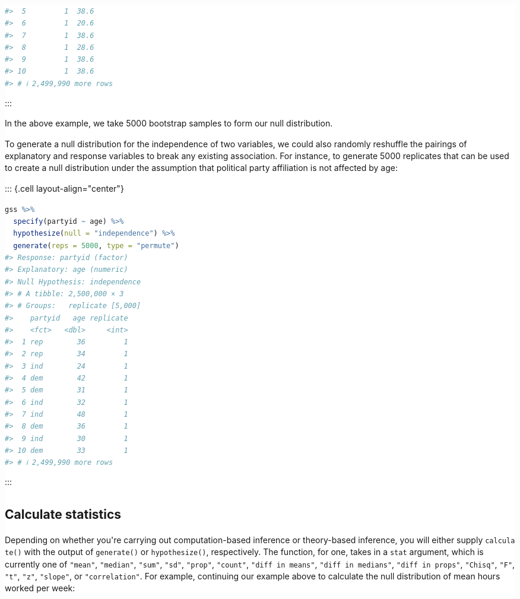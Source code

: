 ```{.r .cell-code}
#>  5         1  38.6
#>  6         1  20.6
#>  7         1  38.6
#>  8         1  28.6
#>  9         1  38.6
#> 10         1  38.6
#> # ℹ 2,499,990 more rows
```
:::

In the above example, we take 5000 bootstrap samples to form our null distribution.

To generate a null distribution for the independence of two variables, we could also randomly reshuffle the pairings of explanatory and response variables to break any existing association. For instance, to generate 5000 replicates that can be used to create a null distribution under the assumption that political party affiliation is not affected by age:

::: {.cell layout-align="center"}

```{.r .cell-code}
gss %>%
  specify(partyid ~ age) %>%
  hypothesize(null = "independence") %>%
  generate(reps = 5000, type = "permute")
#> Response: partyid (factor)
#> Explanatory: age (numeric)
#> Null Hypothesis: independence
#> # A tibble: 2,500,000 × 3
#> # Groups:   replicate [5,000]
#>    partyid   age replicate
#>    <fct>   <dbl>     <int>
#>  1 rep        36         1
#>  2 rep        34         1
#>  3 ind        24         1
#>  4 dem        42         1
#>  5 dem        31         1
#>  6 ind        32         1
#>  7 ind        48         1
#>  8 dem        36         1
#>  9 ind        30         1
#> 10 dem        33         1
#> # ℹ 2,499,990 more rows
```
:::

## Calculate statistics

Depending on whether you're carrying out computation-based inference or theory-based inference, you will either supply `calculate()` with the output of `generate()` or `hypothesize()`, respectively. The function, for one, takes in a `stat` argument, which is currently one of `"mean"`, `"median"`, `"sum"`, `"sd"`, `"prop"`, `"count"`, `"diff in means"`, `"diff in medians"`, `"diff in props"`, `"Chisq"`, `"F"`, `"t"`, `"z"`, `"slope"`, or `"correlation"`. For example, continuing our example above to calculate the null distribution of mean hours worked per week:

